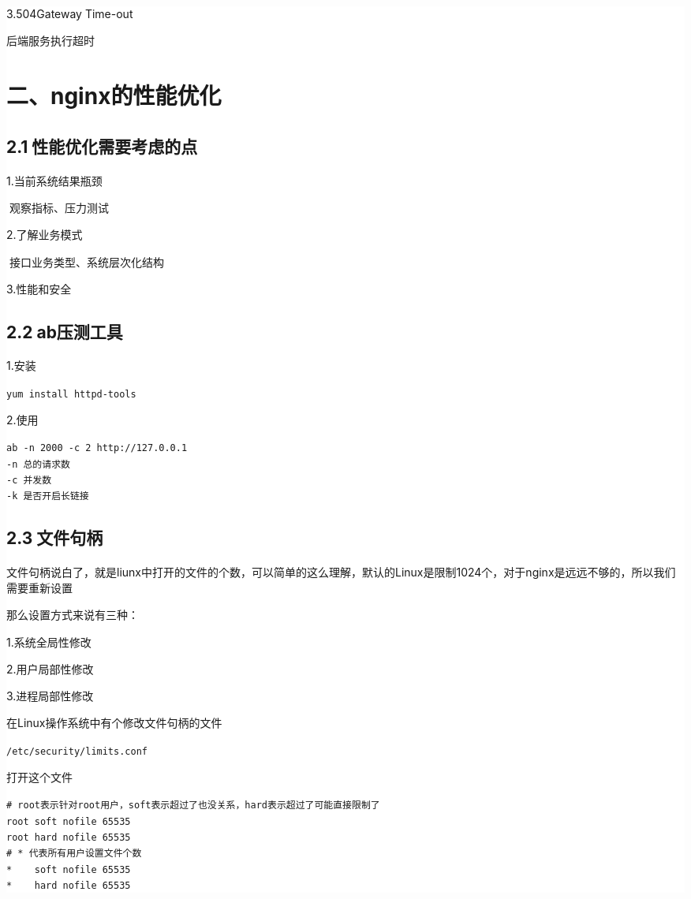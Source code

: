 3.504Gateway Time-out

后端服务执行超时

# 二、nginx的性能优化

## 2.1 性能优化需要考虑的点

1.当前系统结果瓶颈

​      观察指标、压力测试

2.了解业务模式

​      接口业务类型、系统层次化结构

3.性能和安全

## 2.2 ab压测工具

1.安装

```
yum install httpd-tools
```

2.使用

```
ab -n 2000 -c 2 http://127.0.0.1
-n 总的请求数
-c 并发数
-k 是否开启长链接
```

## 2.3 文件句柄

文件句柄说白了，就是liunx中打开的文件的个数，可以简单的这么理解，默认的Linux是限制1024个，对于nginx是远远不够的，所以我们需要重新设置

那么设置方式来说有三种：

1.系统全局性修改

2.用户局部性修改

3.进程局部性修改

在Linux操作系统中有个修改文件句柄的文件

```
/etc/security/limits.conf
```

打开这个文件

```
# root表示针对root用户，soft表示超过了也没关系，hard表示超过了可能直接限制了
root soft nofile 65535
root hard nofile 65535
# * 代表所有用户设置文件个数
*    soft nofile 65535
*    hard nofile 65535
```
